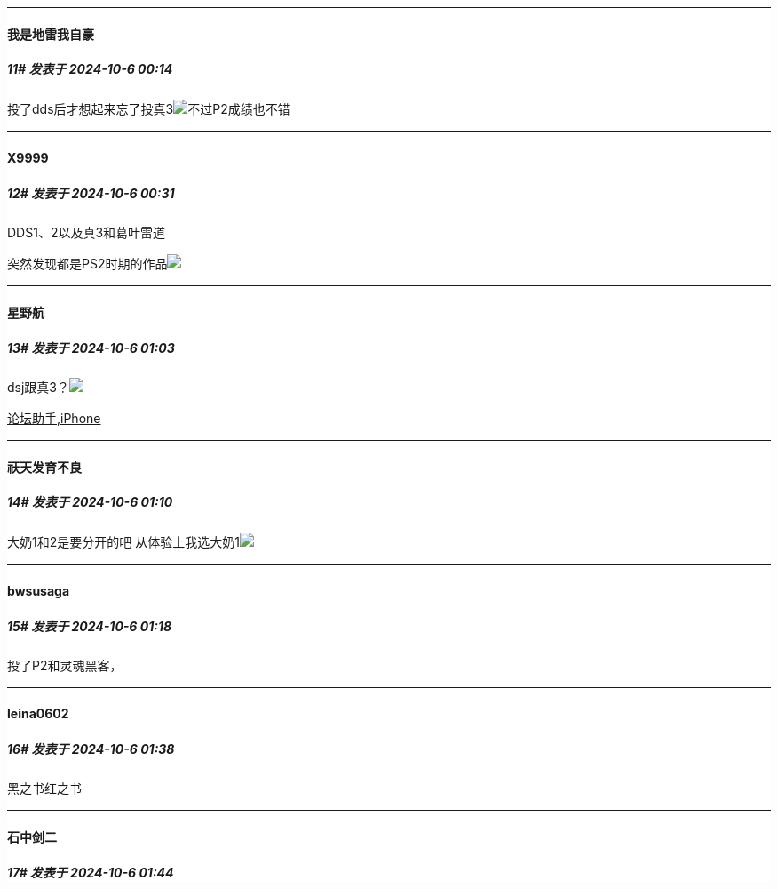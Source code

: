 *****

####  我是地雷我自豪  
##### 11#       发表于 2024-10-6 00:14

投了dds后才想起来忘了投真3<img src="https://static.saraba1st.com/image/smiley/face2017/068.png" referrerpolicy="no-referrer">不过P2成绩也不错

*****

####  X9999  
##### 12#       发表于 2024-10-6 00:31

DDS1、2以及真3和葛叶雷道

突然发现都是PS2时期的作品<img src="https://static.saraba1st.com/image/smiley/face2017/048.png" referrerpolicy="no-referrer">

*****

####  星野航  
##### 13#       发表于 2024-10-6 01:03

dsj跟真3？<img src="https://static.saraba1st.com/image/smiley/face2017/067.png" referrerpolicy="no-referrer">

[论坛助手,iPhone](https://bbs.saraba1st.com/2b/forum.php?mod=viewthread&amp;tid=2029836)

*****

####  祆天发育不良  
##### 14#       发表于 2024-10-6 01:10

大奶1和2是要分开的吧
从体验上我选大奶1<img src="https://static.saraba1st.com/image/smiley/face2017/037.png" referrerpolicy="no-referrer">

*****

####  bwsusaga  
##### 15#       发表于 2024-10-6 01:18

投了P2和灵魂黑客，

*****

####  leina0602  
##### 16#       发表于 2024-10-6 01:38

黑之书红之书

*****

####  石中剑二  
##### 17#       发表于 2024-10-6 01:44
